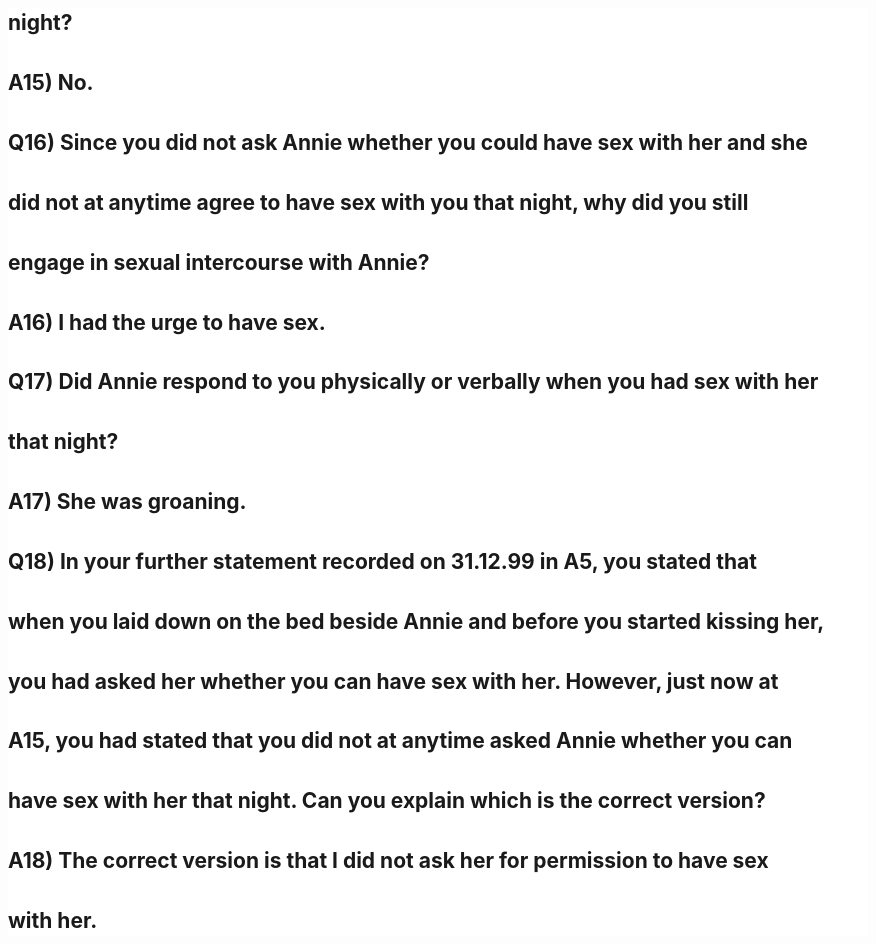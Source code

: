 ## night? 

## A15) No. 

## Q16) Since you did not ask Annie whether you could have sex with her and she 

## did not at anytime agree to have sex with you that night, why did you still 

## engage in sexual intercourse with Annie? 

## A16) I had the urge to have sex. 

## Q17) Did Annie respond to you physically or verbally when you had sex with her 

## that night? 

## A17) She was groaning. 

## Q18) In your further statement recorded on 31.12.99 in A5, you stated that 

## when you laid down on the bed beside Annie and before you started kissing her, 

## you had asked her whether you can have sex with her. However, just now at 

## A15, you had stated that you did not at anytime asked Annie whether you can 

## have sex with her that night. Can you explain which is the correct version? 

## A18) The correct version is that I did not ask her for permission to have sex 

## with her. 
